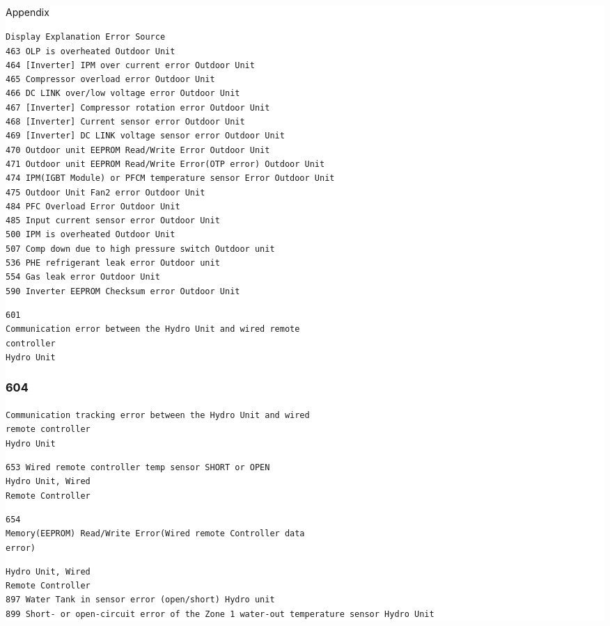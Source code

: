 Appendix

```
Display Explanation Error Source
463 OLP is overheated Outdoor Unit
464 [Inverter] IPM over current error Outdoor Unit
465 Compressor overload error Outdoor Unit
466 DC LINK over/low voltage error Outdoor Unit
467 [Inverter] Compressor rotation error Outdoor Unit
468 [Inverter] Current sensor error Outdoor Unit
469 [Inverter] DC LINK voltage sensor error Outdoor Unit
470 Outdoor unit EEPROM Read/Write Error Outdoor Unit
471 Outdoor unit EEPROM Read/Write Error(OTP error) Outdoor Unit
474 IPM(IGBT Module) or PFCM temperature sensor Error Outdoor Unit
475 Outdoor Unit Fan2 error Outdoor Unit
484 PFC Overload Error Outdoor Unit
485 Input current sensor error Outdoor Unit
500 IPM is overheated Outdoor Unit
507 Comp down due to high pressure switch Outdoor unit
536 PHE refrigerant leak error Outdoor unit
554 Gas leak error Outdoor Unit
590 Inverter EEPROM Checksum error Outdoor Unit
```

```
601
Communication error between the Hydro Unit and wired remote
controller
Hydro Unit
```

### 604

```
Communication tracking error between the Hydro Unit and wired
remote controller
Hydro Unit
```

```
653 Wired remote controller temp sensor SHORT or OPEN
Hydro Unit, Wired
Remote Controller
```

```
654
Memory(EEPROM) Read/Write Error(Wired remote Controller data
error)
```

```
Hydro Unit, Wired
Remote Controller
897 Water Tank in sensor error (open/short) Hydro unit
899 Short- or open-circuit error of the Zone 1 water-out temperature sensor Hydro Unit
```
